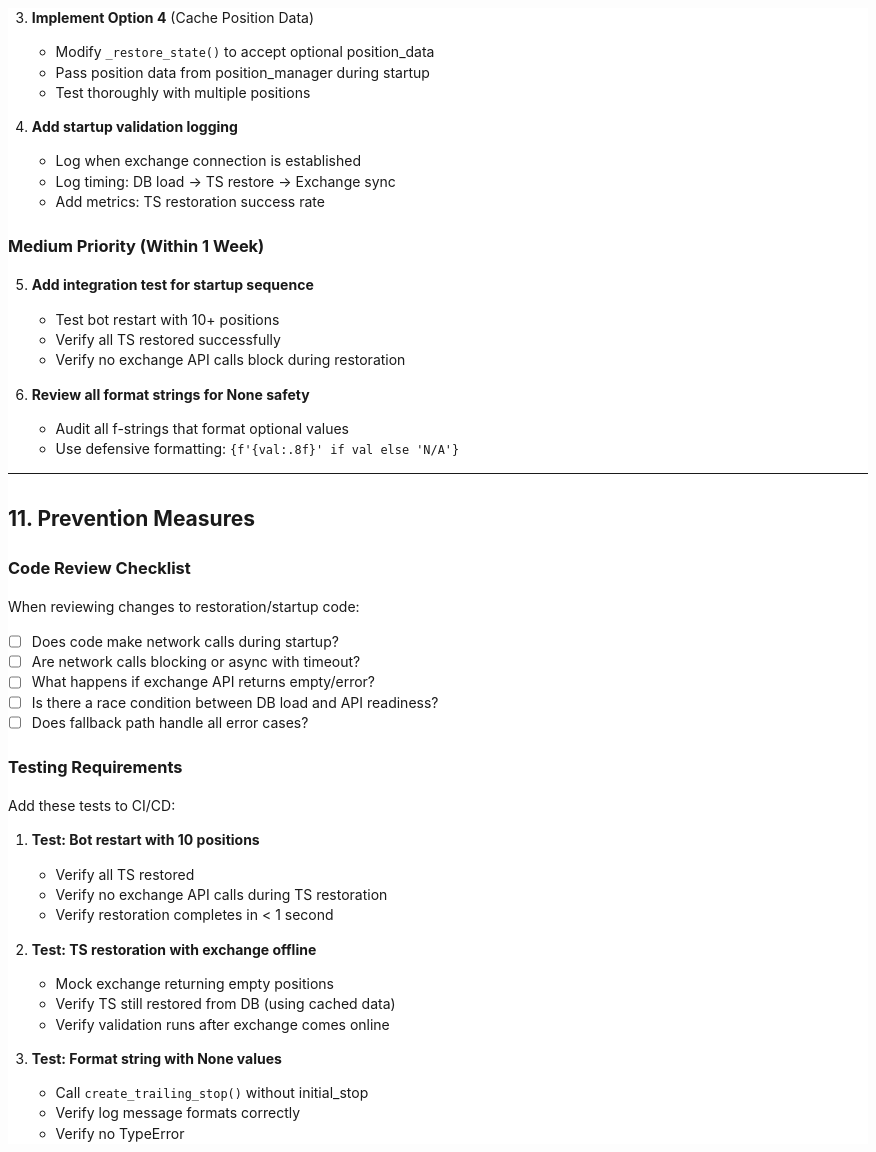 3. **Implement Option 4** (Cache Position Data)
   - Modify `_restore_state()` to accept optional position_data
   - Pass position data from position_manager during startup
   - Test thoroughly with multiple positions

4. **Add startup validation logging**
   - Log when exchange connection is established
   - Log timing: DB load → TS restore → Exchange sync
   - Add metrics: TS restoration success rate

### Medium Priority (Within 1 Week)

5. **Add integration test for startup sequence**
   - Test bot restart with 10+ positions
   - Verify all TS restored successfully
   - Verify no exchange API calls block during restoration

6. **Review all format strings for None safety**
   - Audit all f-strings that format optional values
   - Use defensive formatting: `{f'{val:.8f}' if val else 'N/A'}`

---

## 11. Prevention Measures

### Code Review Checklist

When reviewing changes to restoration/startup code:

- [ ] Does code make network calls during startup?
- [ ] Are network calls blocking or async with timeout?
- [ ] What happens if exchange API returns empty/error?
- [ ] Is there a race condition between DB load and API readiness?
- [ ] Does fallback path handle all error cases?

### Testing Requirements

Add these tests to CI/CD:

1. **Test: Bot restart with 10 positions**
   - Verify all TS restored
   - Verify no exchange API calls during TS restoration
   - Verify restoration completes in < 1 second

2. **Test: TS restoration with exchange offline**
   - Mock exchange returning empty positions
   - Verify TS still restored from DB (using cached data)
   - Verify validation runs after exchange comes online

3. **Test: Format string with None values**
   - Call `create_trailing_stop()` without initial_stop
   - Verify log message formats correctly
   - Verify no TypeError
